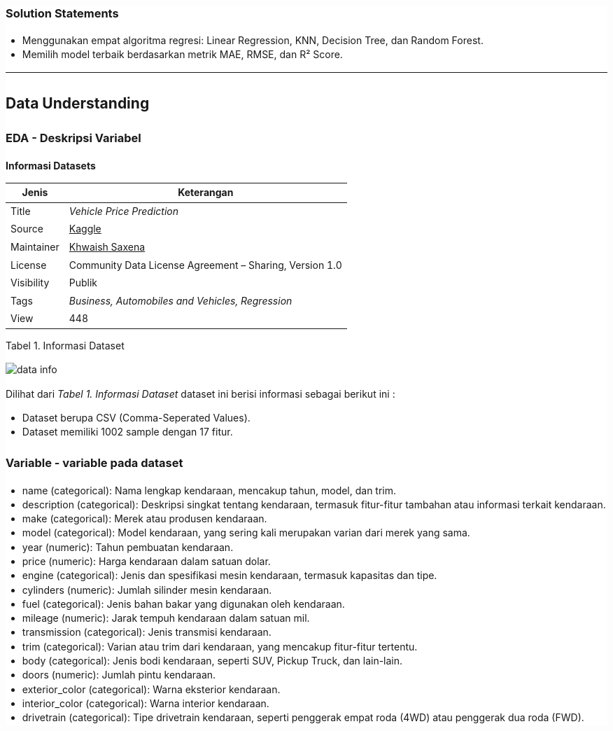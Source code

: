 ### Solution Statements
- Menggunakan empat algoritma regresi: Linear Regression, KNN, Decision Tree, dan Random Forest.
- Memilih model terbaik berdasarkan metrik MAE, RMSE, dan R² Score.

---

## Data Understanding
### EDA - Deskripsi Variabel
**Informasi Datasets**


| Jenis | Keterangan |
| ------ | ------ |
| Title | _Vehicle Price Prediction_ |
| Source | [Kaggle](https://www.kaggle.com/datasets/khwaishsaxena/vehicle-price-prediction-dataset/data) |
| Maintainer | [Khwaish Saxena](https://www.kaggle.com/khwaishsaxena) |
| License | Community Data License Agreement – Sharing, Version 1.0 |
| Visibility | Publik |
| Tags | _Business, Automobiles and Vehicles, Regression_ |
| View | 448 |


Tabel 1. Informasi Dataset

![data info](https://github.com/user-attachments/assets/99ab422f-f692-40f8-85a0-8b33762b59da)


Dilihat dari _Tabel 1. Informasi Dataset_ dataset ini berisi informasi sebagai berikut ini : 
- Dataset berupa CSV (Comma-Seperated Values).
- Dataset memiliki 1002 sample dengan 17 fitur.

### Variable - variable pada dataset
- name (categorical): Nama lengkap kendaraan, mencakup tahun, model, dan trim.
- description (categorical): Deskripsi singkat tentang kendaraan, termasuk fitur-fitur tambahan atau informasi terkait kendaraan.
- make (categorical): Merek atau produsen kendaraan.
- model (categorical): Model kendaraan, yang sering kali merupakan varian dari merek yang sama.
- year (numeric): Tahun pembuatan kendaraan.
- price  (numeric): Harga kendaraan dalam satuan dolar.
- engine (categorical): Jenis dan spesifikasi mesin kendaraan, termasuk kapasitas dan tipe.
- cylinders (numeric): Jumlah silinder mesin kendaraan.
- fuel (categorical): Jenis bahan bakar yang digunakan oleh kendaraan.
- mileage (numeric): Jarak tempuh kendaraan dalam satuan mil.
- transmission (categorical): Jenis transmisi kendaraan.
- trim (categorical): Varian atau trim dari kendaraan, yang mencakup fitur-fitur tertentu.
- body (categorical): Jenis bodi kendaraan, seperti SUV, Pickup Truck, dan lain-lain.
- doors (numeric): Jumlah pintu kendaraan.
- exterior_color (categorical): Warna eksterior kendaraan.
- interior_color (categorical): Warna interior kendaraan.
- drivetrain (categorical): Tipe drivetrain kendaraan, seperti penggerak empat roda (4WD) atau penggerak dua roda (FWD).
